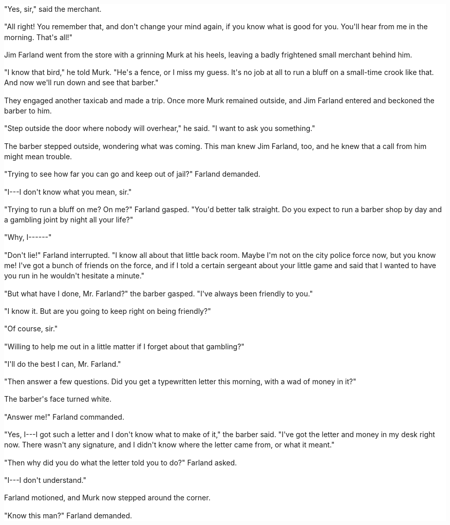 "Yes, sir," said the merchant.

"All right! You remember that, and don't change your mind again, if you know what is good for you. You'll hear from me in the morning. That's all!"

Jim Farland went from the store with a grinning Murk at his heels, leaving a badly frightened small merchant behind him.

"I know that bird," he told Murk. "He's a fence, or I miss my guess. It's no job at all to run a bluff on a small-time crook like that. And now we'll run down and see that barber."

They engaged another taxicab and made a trip. Once more Murk remained outside, and Jim Farland entered and beckoned the barber to him.

"Step outside the door where nobody will overhear," he said. "I want to ask you something."

The barber stepped outside, wondering what was coming. This man knew Jim Farland, too, and he knew that a call from him might mean trouble.

"Trying to see how far you can go and keep out of jail?" Farland demanded.

"I---I don't know what you mean, sir."

"Trying to run a bluff on me? On me?" Farland gasped. "You'd better talk straight. Do you expect to run a barber shop by day and a gambling joint by night all your life?"

"Why, I------"

"Don't lie!" Farland interrupted. "I know all about that little back room. Maybe I'm not on the city police force now, but you know me! I've got a bunch of friends on the force, and if I told a certain sergeant about your little game and said that I wanted to have you run in he wouldn't hesitate a minute."

"But what have I done, Mr. Farland?" the barber gasped. "I've always been friendly to you."

"I know it. But are you going to keep right on being friendly?"

"Of course, sir."

"Willing to help me out in a little matter if I forget about that gambling?"

"I'll do the best I can, Mr. Farland."

"Then answer a few questions. Did you get a typewritten letter this morning, with a wad of money in it?"

The barber's face turned white.

"Answer me!" Farland commanded.

"Yes, I---I got such a letter and I don't know what to make of it," the barber said. "I've got the letter and money in my desk right now. There wasn't any signature, and I didn't know where the letter came from, or what it meant."

"Then why did you do what the letter told you to do?" Farland asked.

"I---I don't understand."

Farland motioned, and Murk now stepped around the corner.

"Know this man?" Farland demanded.
